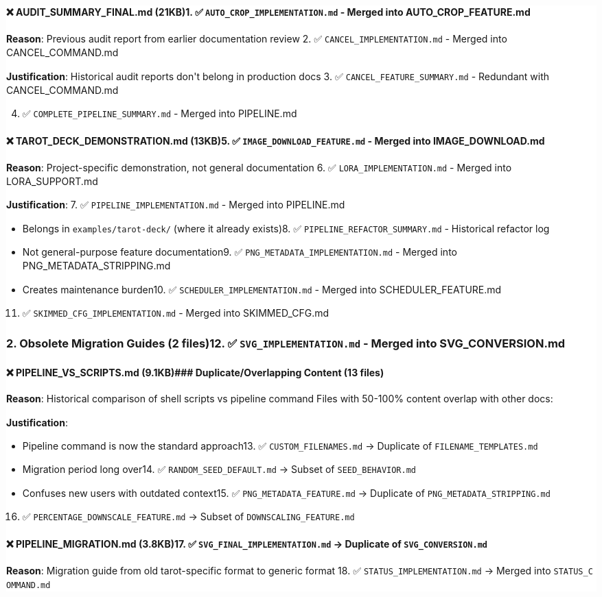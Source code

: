 

#### ❌ AUDIT_SUMMARY_FINAL.md (21KB)1. ✅ `AUTO_CROP_IMPLEMENTATION.md` - Merged into AUTO_CROP_FEATURE.md

**Reason**: Previous audit report from earlier documentation review  2. ✅ `CANCEL_IMPLEMENTATION.md` - Merged into CANCEL_COMMAND.md

**Justification**: Historical audit reports don't belong in production docs  3. ✅ `CANCEL_FEATURE_SUMMARY.md` - Redundant with CANCEL_COMMAND.md

4. ✅ `COMPLETE_PIPELINE_SUMMARY.md` - Merged into PIPELINE.md

#### ❌ TAROT_DECK_DEMONSTRATION.md (13KB)5. ✅ `IMAGE_DOWNLOAD_FEATURE.md` - Merged into IMAGE_DOWNLOAD.md

**Reason**: Project-specific demonstration, not general documentation  6. ✅ `LORA_IMPLEMENTATION.md` - Merged into LORA_SUPPORT.md

**Justification**: 7. ✅ `PIPELINE_IMPLEMENTATION.md` - Merged into PIPELINE.md

- Belongs in `examples/tarot-deck/` (where it already exists)8. ✅ `PIPELINE_REFACTOR_SUMMARY.md` - Historical refactor log

- Not general-purpose feature documentation9. ✅ `PNG_METADATA_IMPLEMENTATION.md` - Merged into PNG_METADATA_STRIPPING.md

- Creates maintenance burden10. ✅ `SCHEDULER_IMPLEMENTATION.md` - Merged into SCHEDULER_FEATURE.md

11. ✅ `SKIMMED_CFG_IMPLEMENTATION.md` - Merged into SKIMMED_CFG.md

### 2. Obsolete Migration Guides (2 files)12. ✅ `SVG_IMPLEMENTATION.md` - Merged into SVG_CONVERSION.md



#### ❌ PIPELINE_VS_SCRIPTS.md (9.1KB)### Duplicate/Overlapping Content (13 files)

**Reason**: Historical comparison of shell scripts vs pipeline command  Files with 50-100% content overlap with other docs:

**Justification**: 

- Pipeline command is now the standard approach13. ✅ `CUSTOM_FILENAMES.md` → Duplicate of `FILENAME_TEMPLATES.md`

- Migration period long over14. ✅ `RANDOM_SEED_DEFAULT.md` → Subset of `SEED_BEHAVIOR.md`

- Confuses new users with outdated context15. ✅ `PNG_METADATA_FEATURE.md` → Duplicate of `PNG_METADATA_STRIPPING.md`

16. ✅ `PERCENTAGE_DOWNSCALE_FEATURE.md` → Subset of `DOWNSCALING_FEATURE.md`

#### ❌ PIPELINE_MIGRATION.md (3.8KB)17. ✅ `SVG_FINAL_IMPLEMENTATION.md` → Duplicate of `SVG_CONVERSION.md`

**Reason**: Migration guide from old tarot-specific format to generic format  18. ✅ `STATUS_IMPLEMENTATION.md` → Merged into `STATUS_COMMAND.md`
